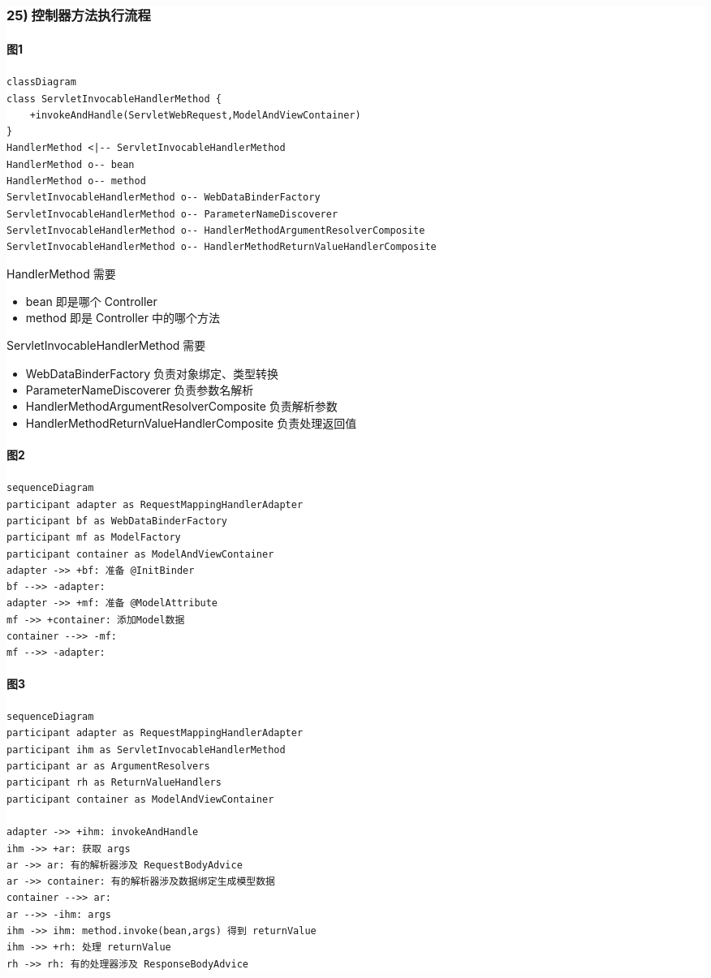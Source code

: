 

### 25) 控制器方法执行流程

#### 图1

```mermaid
classDiagram
class ServletInvocableHandlerMethod {
	+invokeAndHandle(ServletWebRequest,ModelAndViewContainer)
}
HandlerMethod <|-- ServletInvocableHandlerMethod
HandlerMethod o-- bean
HandlerMethod o-- method
ServletInvocableHandlerMethod o-- WebDataBinderFactory
ServletInvocableHandlerMethod o-- ParameterNameDiscoverer
ServletInvocableHandlerMethod o-- HandlerMethodArgumentResolverComposite
ServletInvocableHandlerMethod o-- HandlerMethodReturnValueHandlerComposite
```

HandlerMethod 需要

* bean 即是哪个 Controller
* method 即是 Controller 中的哪个方法

ServletInvocableHandlerMethod 需要

* WebDataBinderFactory 负责对象绑定、类型转换
* ParameterNameDiscoverer 负责参数名解析
* HandlerMethodArgumentResolverComposite 负责解析参数
* HandlerMethodReturnValueHandlerComposite 负责处理返回值



#### 图2

```mermaid
sequenceDiagram
participant adapter as RequestMappingHandlerAdapter
participant bf as WebDataBinderFactory
participant mf as ModelFactory
participant container as ModelAndViewContainer
adapter ->> +bf: 准备 @InitBinder
bf -->> -adapter: 
adapter ->> +mf: 准备 @ModelAttribute
mf ->> +container: 添加Model数据
container -->> -mf: 
mf -->> -adapter: 
```

#### 图3

```mermaid
sequenceDiagram
participant adapter as RequestMappingHandlerAdapter
participant ihm as ServletInvocableHandlerMethod
participant ar as ArgumentResolvers
participant rh as ReturnValueHandlers
participant container as ModelAndViewContainer

adapter ->> +ihm: invokeAndHandle
ihm ->> +ar: 获取 args
ar ->> ar: 有的解析器涉及 RequestBodyAdvice
ar ->> container: 有的解析器涉及数据绑定生成模型数据
container -->> ar: 
ar -->> -ihm: args
ihm ->> ihm: method.invoke(bean,args) 得到 returnValue
ihm ->> +rh: 处理 returnValue
rh ->> rh: 有的处理器涉及 ResponseBodyAdvice
```
